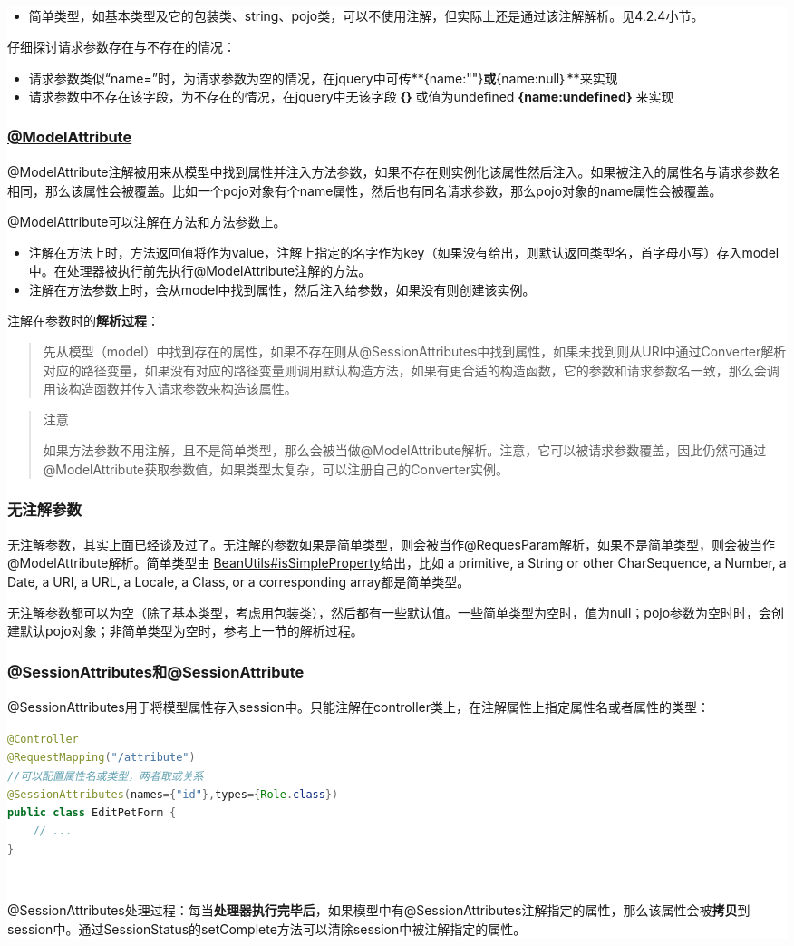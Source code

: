 - 简单类型，如基本类型及它的包装类、string、pojo类，可以不使用注解，但实际上还是通过该注解解析。见4.2.4小节。

仔细探讨请求参数存在与不存在的情况：

- 请求参数类似“name=”时，为请求参数为空的情况，在jquery中可传**{name:""}**或**{name:null｝**来实现
- 请求参数中不存在该字段，为不存在的情况，在jquery中无该字段 **{}** 或值为undefined **{name:undefined}** 来实现

### [@ModelAttribute](https://docs.spring.io/spring/docs/current/spring-framework-reference/web.html#mvc-ann-modelattrib-method-args)

@ModelAttribute注解被用来从模型中找到属性并注入方法参数，如果不存在则实例化该属性然后注入。如果被注入的属性名与请求参数名相同，那么该属性会被覆盖。比如一个pojo对象有个name属性，然后也有同名请求参数，那么pojo对象的name属性会被覆盖。

@ModelAttribute可以注解在方法和方法参数上。

- 注解在方法上时，方法返回值将作为value，注解上指定的名字作为key（如果没有给出，则默认返回类型名，首字母小写）存入model中。在处理器被执行前先执行@ModelAttribute注解的方法。
- 注解在方法参数上时，会从model中找到属性，然后注入给参数，如果没有则创建该实例。

注解在参数时的**解析过程**：

> 先从模型（model）中找到存在的属性，如果不存在则从@SessionAttributes中找到属性，如果未找到则从URI中通过Converter解析对应的路径变量，如果没有对应的路径变量则调用默认构造方法，如果有更合适的构造函数，它的参数和请求参数名一致，那么会调用该构造函数并传入请求参数来构造该属性。

> 注意
>
> 如果方法参数不用注解，且不是简单类型，那么会被当做@ModelAttribute解析。注意，它可以被请求参数覆盖，因此仍然可通过@ModelAttribute获取参数值，如果类型太复杂，可以注册自己的Converter实例。

### 无注解参数

无注解参数，其实上面已经谈及过了。无注解的参数如果是简单类型，则会被当作@RequesParam解析，如果不是简单类型，则会被当作@ModelAttribute解析。简单类型由 [BeanUtils#isSimpleProperty](https://docs.spring.io/spring-framework/docs/5.1.2.RELEASE/javadoc-api/org/springframework/beans/BeanUtils.html#isSimpleProperty-java.lang.Class-)给出，比如 a primitive, a String or other CharSequence, a Number, a Date, a URI, a URL, a Locale, a Class, or a corresponding array都是简单类型。

无注解参数都可以为空（除了基本类型，考虑用包装类），然后都有一些默认值。一些简单类型为空时，值为null；pojo参数为空时时，会创建默认pojo对象；非简单类型为空时，参考上一节的解析过程。

### @SessionAttributes和@SessionAttribute

@SessionAttributes用于将模型属性存入session中。只能注解在controller类上，在注解属性上指定属性名或者属性的类型：

```java
@Controller
@RequestMapping("/attribute")
//可以配置属性名或类型，两者取或关系
@SessionAttributes(names={"id"},types={Role.class}) 
public class EditPetForm {
    // ...
}
```

![点击并拖拽以移动](data:image/gif;base64,R0lGODlhAQABAPABAP///wAAACH5BAEKAAAALAAAAAABAAEAAAICRAEAOw==)

@SessionAttributes处理过程：每当**处理器执行完毕后**，如果模型中有@SessionAttributes注解指定的属性，那么该属性会被**拷贝**到session中。通过SessionStatus的setComplete方法可以清除session中被注解指定的属性。

